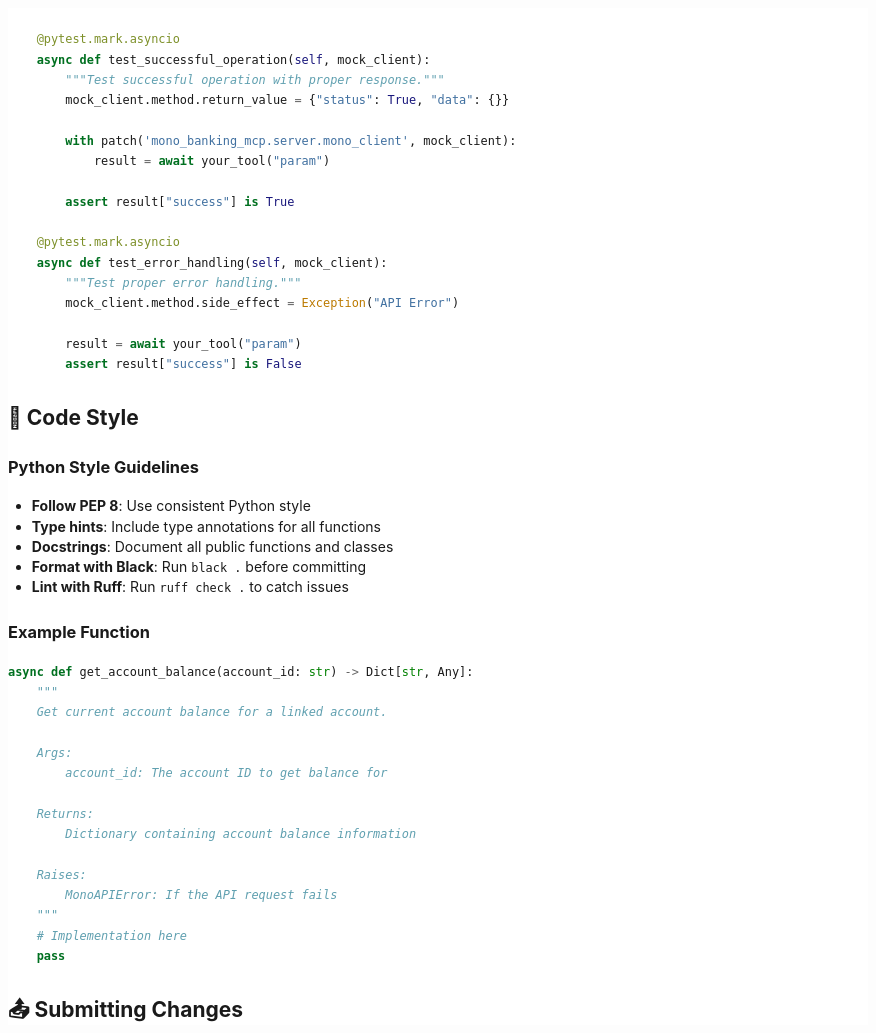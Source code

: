 ```python

    @pytest.mark.asyncio
    async def test_successful_operation(self, mock_client):
        """Test successful operation with proper response."""
        mock_client.method.return_value = {"status": True, "data": {}}
        
        with patch('mono_banking_mcp.server.mono_client', mock_client):
            result = await your_tool("param")
            
        assert result["success"] is True

    @pytest.mark.asyncio  
    async def test_error_handling(self, mock_client):
        """Test proper error handling."""
        mock_client.method.side_effect = Exception("API Error")
        
        result = await your_tool("param")
        assert result["success"] is False
```

## 🎨 Code Style

### Python Style Guidelines

- **Follow PEP 8**: Use consistent Python style
- **Type hints**: Include type annotations for all functions
- **Docstrings**: Document all public functions and classes
- **Format with Black**: Run `black .` before committing
- **Lint with Ruff**: Run `ruff check .` to catch issues

### Example Function

```python
async def get_account_balance(account_id: str) -> Dict[str, Any]:
    """
    Get current account balance for a linked account.
    
    Args:
        account_id: The account ID to get balance for
        
    Returns:
        Dictionary containing account balance information
        
    Raises:
        MonoAPIError: If the API request fails
    """
    # Implementation here
    pass
```

## 📤 Submitting Changes
